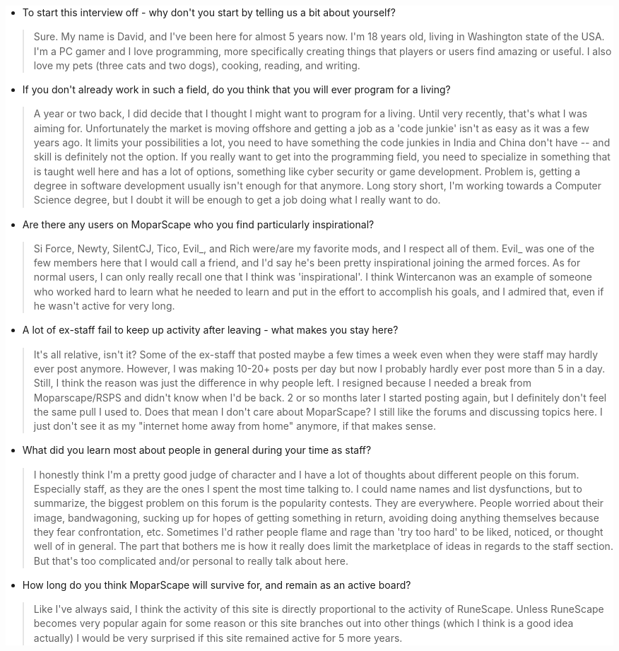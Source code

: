 * To start this interview off - why don't you start by telling us a bit about yourself?

> Sure. My name is David, and I've been here for almost 5 years now. I'm 18 years old, living in Washington state of the USA. I'm a PC gamer and I love programming, more specifically creating things that players or users find amazing or useful. I also love my pets (three cats and two dogs), cooking, reading, and writing.

* If you don't already work in such a field, do you think that you will ever program for a living?

> A year or two back, I did decide that I thought I might want to program for a living. Until very recently, that's what I was aiming for. Unfortunately the market is moving offshore and getting a job as a 'code junkie' isn't as easy as it was a few years ago. It limits your possibilities a lot, you need to have something the code junkies in India and China don't have -- and skill is definitely not the option. If you really want to get into the programming field, you need to specialize in something that is taught well here and has a lot of options, something like cyber security or game development. Problem is, getting a degree in software development usually isn't enough for that anymore. Long story short, I'm working towards a Computer Science degree, but I doubt it will be enough to get a job doing what I really want to do.

* Are there any users on MoparScape who you find particularly inspirational?

> Si Force, Newty, SilentCJ, Tico, Evil_, and Rich were/are my favorite mods, and I respect all of them. Evil_ was one of the few members here that I would call a friend, and I'd say he's been pretty inspirational joining the armed forces. As for normal users, I can only really recall one that I think was 'inspirational'. I think Wintercanon was an example of someone who worked hard to learn what he needed to learn and put in the effort to accomplish his goals, and I admired that, even if he wasn't active for very long.

* A lot of ex-staff fail to keep up activity after leaving - what makes you stay here?

> It's all relative, isn't it? Some of the ex-staff that posted maybe a few times a week even when they were staff may hardly ever post anymore. However, I was making 10-20+ posts per day but now I probably hardly ever post more than 5 in a day. Still, I think the reason was just the difference in why people left. I resigned because I needed a break from Moparscape/RSPS and didn't know when I'd be back. 2 or so months later I started posting again, but I definitely don't feel the same pull I used to. Does that mean I don't care about MoparScape? I still like the forums and discussing topics here. I just don't see it as my "internet home away from home" anymore, if that makes sense.


* What did you learn most about people in general during your time as staff?

> I honestly think I'm a pretty good judge of character and I have a lot of thoughts about different people on this forum. Especially staff, as they are the ones I spent the most time talking to. I could name names and list dysfunctions, but to summarize, the biggest problem on this forum is the popularity contests. They are everywhere. People worried about their image, bandwagoning, sucking up for hopes of getting something in return, avoiding doing anything themselves because they fear confrontation, etc. Sometimes I'd rather people flame and rage than 'try too hard' to be liked, noticed, or thought well of in general. The part that bothers me is how it really does limit the marketplace of ideas in regards to the staff section. But that's too complicated and/or personal to really talk about here.

* How long do you think MoparScape will survive for, and remain as an active board?

> Like I've always said, I think the activity of this site is directly proportional to the activity of RuneScape. Unless RuneScape becomes very popular again for some reason or this site branches out into other things (which I think is a good idea actually) I would be very surprised if this site remained active for 5 more years.
